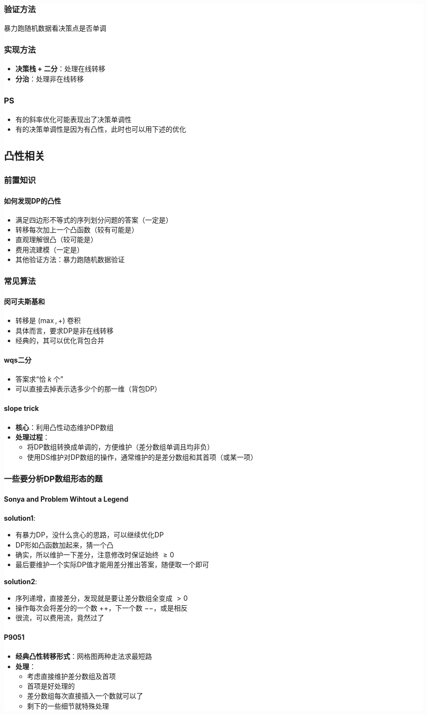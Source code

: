 ### 验证方法
暴力跑随机数据看决策点是否单调

### 实现方法
- **决策栈 + 二分**：处理在线转移
- **分治**：处理非在线转移

### PS
- 有的斜率优化可能表现出了决策单调性
- 有的决策单调性是因为有凸性，此时也可以用下述的优化

## 凸性相关
### 前置知识
#### 如何发现DP的凸性
- 满足四边形不等式的序列划分问题的答案（一定是）
- 转移每次加上一个凸函数（较有可能是）
- 直观理解很凸（较可能是）
- 费用流建模（一定是）
- 其他验证方法：暴力跑随机数据验证

### 常见算法
#### 闵可夫斯基和
- 转移是 $(\max, +)$ 卷积
- 具体而言，要求DP是非在线转移
- 经典的，其可以优化背包合并

#### wqs二分
- 答案求“恰 $k$ 个”
- 可以直接去掉表示选多少个的那一维（背包DP）

#### slope trick
- **核心**：利用凸性动态维护DP数组
- **处理过程**：
  - 将DP数组转换成单调的，方便维护（差分数组单调且均非负）
  - 使用DS维护对DP数组的操作，通常维护的是差分数组和其首项（或某一项）

### 一些要分析DP数组形态的题
#### Sonya and Problem Wihtout a Legend
**solution1**:
- 有暴力DP，没什么贪心的思路，可以继续优化DP
- DP形如凸函数加起来，猜一个凸
- 确实，所以维护一下差分，注意修改时保证始终 $\geq 0$
- 最后要维护一个实际DP值才能用差分推出答案，随便取一个即可

**solution2**:
- 序列递增，直接差分，发现就是要让差分数组全变成 $> 0$
- 操作每次会将差分的一个数 $++$，下一个数 $--$，或是相反
- 很流，可以费用流，竟然过了

#### P9051
- **经典凸性转移形式**：网格图两种走法求最短路
- **处理**：
  - 考虑直接维护差分数组及首项
  - 首项是好处理的
  - 差分数组每次直接插入一个数就可以了
  - 剩下的一些细节就特殊处理